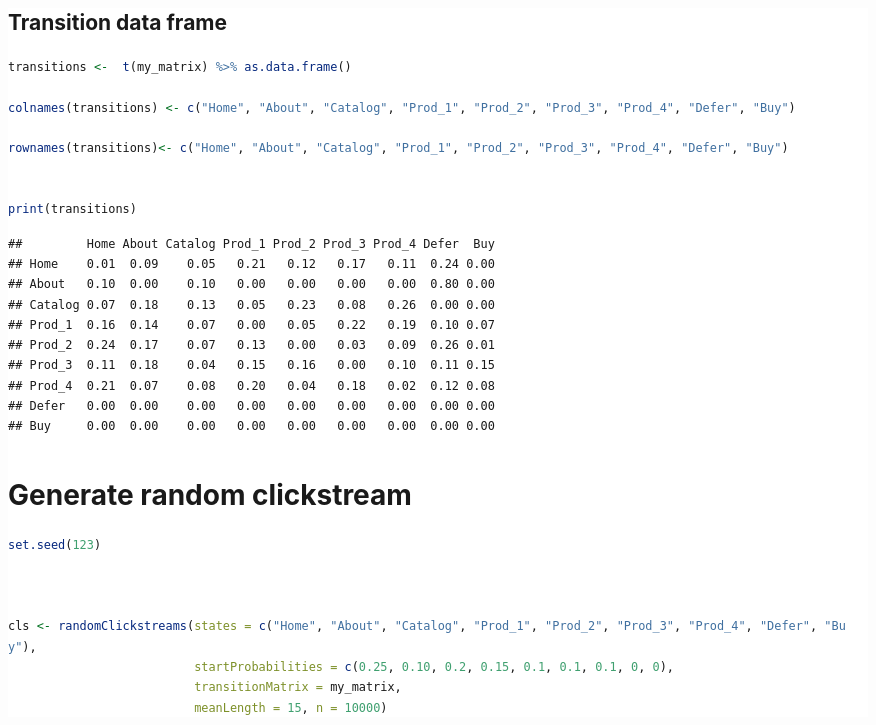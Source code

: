 Transition data frame
---------------------

``` r
transitions <-  t(my_matrix) %>% as.data.frame()

colnames(transitions) <- c("Home", "About", "Catalog", "Prod_1", "Prod_2", "Prod_3", "Prod_4", "Defer", "Buy")

rownames(transitions)<- c("Home", "About", "Catalog", "Prod_1", "Prod_2", "Prod_3", "Prod_4", "Defer", "Buy")


print(transitions)
```

    ##         Home About Catalog Prod_1 Prod_2 Prod_3 Prod_4 Defer  Buy
    ## Home    0.01  0.09    0.05   0.21   0.12   0.17   0.11  0.24 0.00
    ## About   0.10  0.00    0.10   0.00   0.00   0.00   0.00  0.80 0.00
    ## Catalog 0.07  0.18    0.13   0.05   0.23   0.08   0.26  0.00 0.00
    ## Prod_1  0.16  0.14    0.07   0.00   0.05   0.22   0.19  0.10 0.07
    ## Prod_2  0.24  0.17    0.07   0.13   0.00   0.03   0.09  0.26 0.01
    ## Prod_3  0.11  0.18    0.04   0.15   0.16   0.00   0.10  0.11 0.15
    ## Prod_4  0.21  0.07    0.08   0.20   0.04   0.18   0.02  0.12 0.08
    ## Defer   0.00  0.00    0.00   0.00   0.00   0.00   0.00  0.00 0.00
    ## Buy     0.00  0.00    0.00   0.00   0.00   0.00   0.00  0.00 0.00

Generate random clickstream
===========================

``` r
set.seed(123)



cls <- randomClickstreams(states = c("Home", "About", "Catalog", "Prod_1", "Prod_2", "Prod_3", "Prod_4", "Defer", "Buy"),
                          startProbabilities = c(0.25, 0.10, 0.2, 0.15, 0.1, 0.1, 0.1, 0, 0),
                          transitionMatrix = my_matrix,
                          meanLength = 15, n = 10000)
```
